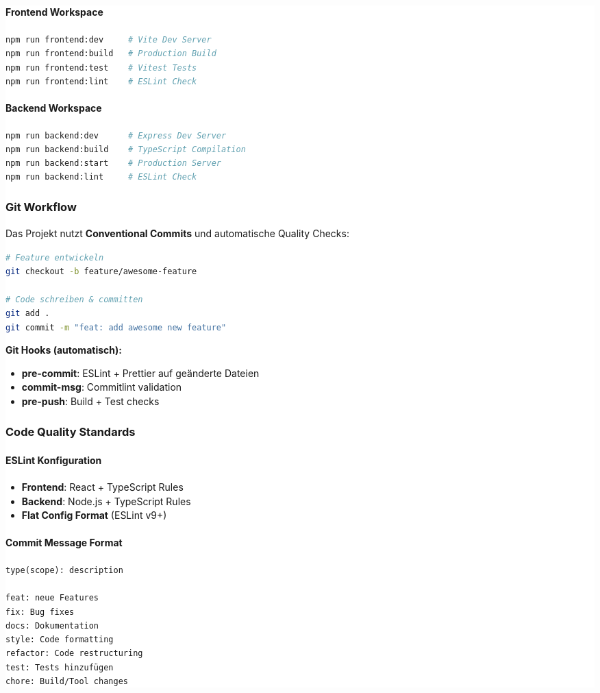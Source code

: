 #### Frontend Workspace

```bash
npm run frontend:dev     # Vite Dev Server
npm run frontend:build   # Production Build
npm run frontend:test    # Vitest Tests
npm run frontend:lint    # ESLint Check
```

#### Backend Workspace

```bash
npm run backend:dev      # Express Dev Server
npm run backend:build    # TypeScript Compilation
npm run backend:start    # Production Server
npm run backend:lint     # ESLint Check
```

### Git Workflow

Das Projekt nutzt **Conventional Commits** und automatische Quality Checks:

```bash
# Feature entwickeln
git checkout -b feature/awesome-feature

# Code schreiben & committen
git add .
git commit -m "feat: add awesome new feature"
```

**Git Hooks (automatisch):**

- **pre-commit**: ESLint + Prettier auf geänderte Dateien
- **commit-msg**: Commitlint validation
- **pre-push**: Build + Test checks

### Code Quality Standards

#### ESLint Konfiguration

- **Frontend**: React + TypeScript Rules
- **Backend**: Node.js + TypeScript Rules
- **Flat Config Format** (ESLint v9+)

#### Commit Message Format

```
type(scope): description

feat: neue Features
fix: Bug fixes
docs: Dokumentation
style: Code formatting
refactor: Code restructuring
test: Tests hinzufügen
chore: Build/Tool changes
```
